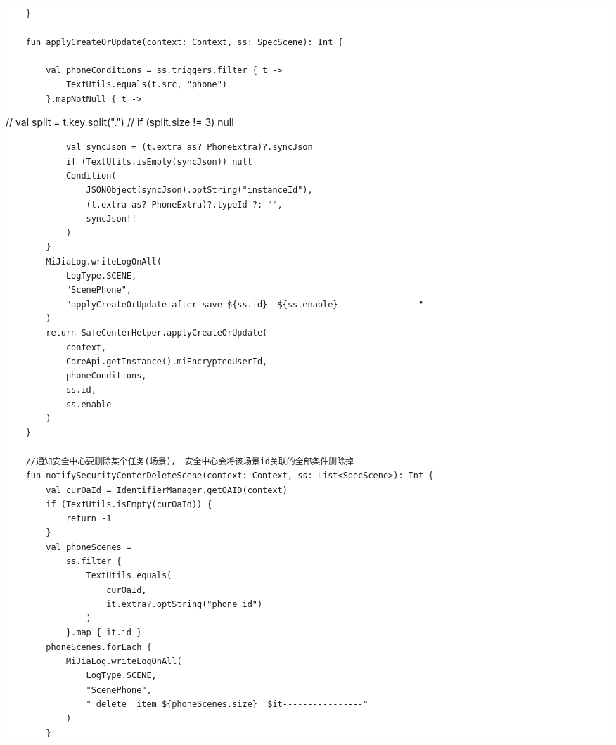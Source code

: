         }

        fun applyCreateOrUpdate(context: Context, ss: SpecScene): Int {

            val phoneConditions = ss.triggers.filter { t ->
                TextUtils.equals(t.src, "phone")
            }.mapNotNull { t ->
//                val split = t.key.split(".")
//                if (split.size != 3) null

                val syncJson = (t.extra as? PhoneExtra)?.syncJson
                if (TextUtils.isEmpty(syncJson)) null
                Condition(
                    JSONObject(syncJson).optString("instanceId"),
                    (t.extra as? PhoneExtra)?.typeId ?: "",
                    syncJson!!
                )
            }
            MiJiaLog.writeLogOnAll(
                LogType.SCENE,
                "ScenePhone",
                "applyCreateOrUpdate after save ${ss.id}  ${ss.enable}----------------"
            )
            return SafeCenterHelper.applyCreateOrUpdate(
                context,
                CoreApi.getInstance().miEncryptedUserId,
                phoneConditions,
                ss.id,
                ss.enable
            )
        }

        //通知安全中心要删除某个任务(场景)， 安全中心会将该场景id关联的全部条件删除掉
        fun notifySecurityCenterDeleteScene(context: Context, ss: List<SpecScene>): Int {
            val curOaId = IdentifierManager.getOAID(context)
            if (TextUtils.isEmpty(curOaId)) {
                return -1
            }
            val phoneScenes =
                ss.filter {
                    TextUtils.equals(
                        curOaId,
                        it.extra?.optString("phone_id")
                    )
                }.map { it.id }
            phoneScenes.forEach {
                MiJiaLog.writeLogOnAll(
                    LogType.SCENE,
                    "ScenePhone",
                    " delete  item ${phoneScenes.size}  $it----------------"
                )
            }
